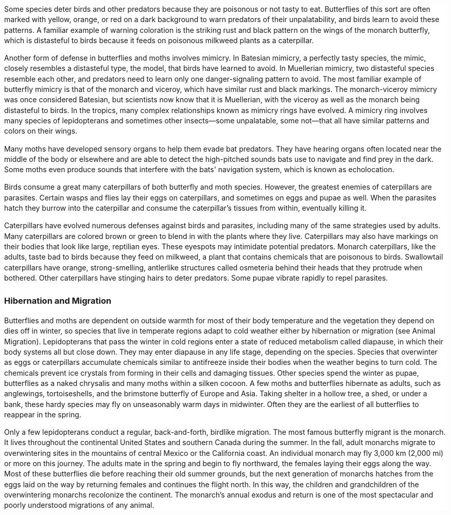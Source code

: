 Some species deter birds and other predators because they are poisonous or not tasty to eat. Butterflies of this sort are often marked with yellow, orange, or red on a dark background to warn predators of their unpalatability, and birds learn to avoid these patterns. A familiar example of warning coloration is the striking rust and black pattern on the wings of the monarch butterfly, which is distasteful to birds because it feeds on poisonous milkweed plants as a caterpillar.
 
Another form of defense in butterflies and moths involves mimicry. In Batesian mimicry, a perfectly tasty species, the mimic, closely resembles a distasteful type, the model, that birds have learned to avoid. In Muellerian mimicry, two distasteful species resemble each other, and predators need to learn only one danger-signaling pattern to avoid. The most familiar example of butterfly mimicry is that of the monarch and viceroy, which have similar rust and black markings. The monarch-viceroy mimicry was once considered Batesian, but scientists now know that it is Muellerian, with the viceroy as well as the monarch being distasteful to birds. In the tropics, many complex relationships known as mimicry rings have evolved. A mimicry ring involves many species of lepidopterans and sometimes other insects—some unpalatable, some not—that all have similar patterns and colors on their wings.
 
Many moths have developed sensory organs to help them evade bat predators. They have hearing organs often located near the middle of the body or elsewhere and are able to detect the high-pitched sounds bats use to navigate and find prey in the dark. Some moths even produce sounds that interfere with the bats' navigation system, which is known as echolocation.

Birds consume a great many caterpillars of both butterfly and moth species. However, the greatest enemies of caterpillars are parasites. Certain wasps and flies lay their eggs on caterpillars, and sometimes on eggs and pupae as well. When the parasites hatch they burrow into the caterpillar and consume the caterpillar’s tissues from within, eventually killing it.

Caterpillars have evolved numerous defenses against birds and parasites, including many of the same strategies used by adults. Many caterpillars are colored brown or green to blend in with the plants where they live. Caterpillars may also have markings on their bodies that look like large, reptilian eyes. These eyespots may intimidate potential predators. Monarch caterpillars, like the adults, taste bad to birds because they feed on milkweed, a plant that contains chemicals that are poisonous to birds. Swallowtail caterpillars have orange, strong-smelling, antlerlike structures called osmeteria behind their heads that they protrude when bothered. Other caterpillars have stinging hairs to deter predators. Some pupae vibrate rapidly to repel parasites.

### Hibernation and Migration

Butterflies and moths are dependent on outside warmth for most of their body temperature and the vegetation they depend on dies off in winter, so species that live in temperate regions adapt to cold weather either by hibernation or migration (see Animal Migration). Lepidopterans that pass the winter in cold regions enter a state of reduced metabolism called diapause, in which their body systems all but close down. They may enter diapause in any life stage, depending on the species. Species that overwinter as eggs or caterpillars accumulate chemicals similar to antifreeze inside their bodies when the weather begins to turn cold. The chemicals prevent ice crystals from forming in their cells and damaging tissues. Other species spend the winter as pupae, butterflies as a naked chrysalis and many moths within a silken cocoon. A few moths and butterflies hibernate as adults, such as anglewings, tortoiseshells, and the brimstone butterfly of Europe and Asia. Taking shelter in a hollow tree, a shed, or under a bank, these hardy species may fly on unseasonably warm days in midwinter. Often they are the earliest of all butterflies to reappear in the spring.

Only a few lepidopterans conduct a regular, back-and-forth, birdlike migration. The most famous butterfly migrant is the monarch. It lives throughout the continental United States and southern Canada during the summer. In the fall, adult monarchs migrate to overwintering sites in the mountains of central Mexico or the California coast. An individual monarch may fly 3,000 km (2,000 mi) or more on this journey. The adults mate in the spring and begin to fly northward, the females laying their eggs along the way. Most of these butterflies die before reaching their old summer grounds, but the next generation of monarchs hatches from the eggs laid on the way by returning females and continues the flight north. In this way, the children and grandchildren of the overwintering monarchs recolonize the continent. The monarch’s annual exodus and return is one of the most spectacular and poorly understood migrations of any animal.
 
